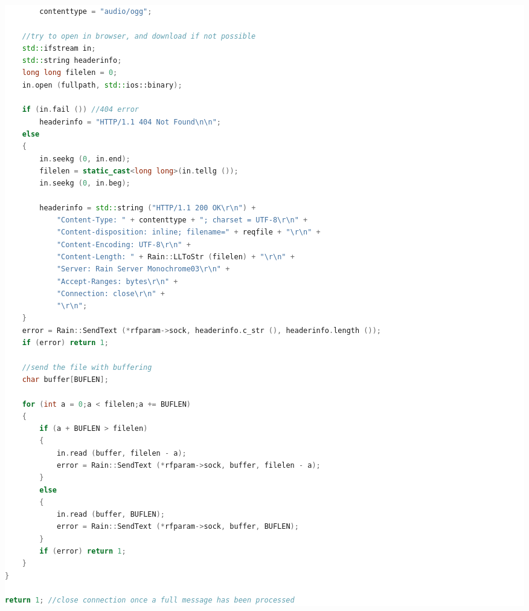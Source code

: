 ```c++
        contenttype = "audio/ogg";

    //try to open in browser, and download if not possible
    std::ifstream in;
    std::string headerinfo;
    long long filelen = 0;
    in.open (fullpath, std::ios::binary);

    if (in.fail ()) //404 error
        headerinfo = "HTTP/1.1 404 Not Found\n\n";
    else
    {
        in.seekg (0, in.end);
        filelen = static_cast<long long>(in.tellg ());
        in.seekg (0, in.beg);

        headerinfo = std::string ("HTTP/1.1 200 OK\r\n") +
            "Content-Type: " + contenttype + "; charset = UTF-8\r\n" +
            "Content-disposition: inline; filename=" + reqfile + "\r\n" +
            "Content-Encoding: UTF-8\r\n" +
            "Content-Length: " + Rain::LLToStr (filelen) + "\r\n" +
            "Server: Rain Server Monochrome03\r\n" +
            "Accept-Ranges: bytes\r\n" +
            "Connection: close\r\n" +
            "\r\n";
    }
    error = Rain::SendText (*rfparam->sock, headerinfo.c_str (), headerinfo.length ());
    if (error) return 1;

    //send the file with buffering
    char buffer[BUFLEN];

    for (int a = 0;a < filelen;a += BUFLEN)
    {
        if (a + BUFLEN > filelen)
        {
            in.read (buffer, filelen - a);
            error = Rain::SendText (*rfparam->sock, buffer, filelen - a);
        }
        else
        {
            in.read (buffer, BUFLEN);
            error = Rain::SendText (*rfparam->sock, buffer, BUFLEN);
        }
        if (error) return 1;
    }
}

return 1; //close connection once a full message has been processed
```
